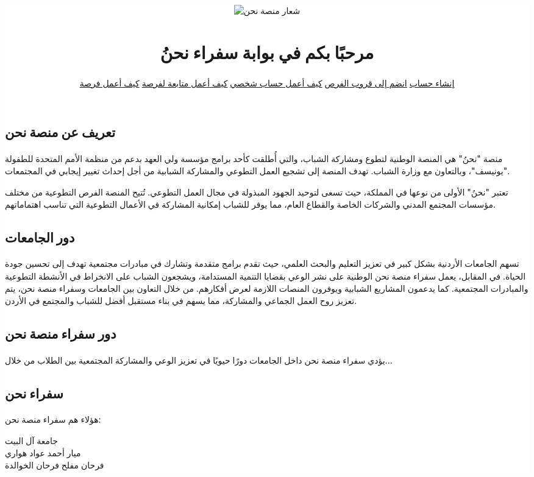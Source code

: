 <body>

<header>
  <div class="logo-container">
      <img src="https://assets.onecompiler.app/42r523uca/4323gpvvz/logo.png" alt="شعار منصة نحن" />
  </div>
  <h1>مرحبًا بكم في بوابة سفراء نحنُ</h1>
  <div class="buttons-container">
      <a href="https://www.nahno.org/register/user/index.php" target="_blank" aria-label="إنشاء حساب جديد في منصة نحن">إنشاء حساب</a>
      <a href="https://chat.whatsapp.com/LWJ1jEfVopNLcu04SKBPuJ" target="_blank" aria-label="الانضمام إلى قروب الفرص على واتساب">انضم إلى قروب الفرص</a>
      <a href="https://drive.google.com/file/d/1PTmmGoodAu_-QTr_CYKS98RFLrdMiPJN/view?usp=sharing" target="_blank" aria-label="كيفية عمل حساب شخصي">كيف أعمل حساب شخصي</a>
      <a href="https://drive.google.com/file/d/1RNwlWL8Wkhjyqe3WGqpgnspRjQcbuLoU/view?usp=sharing" target="_blank" aria-label="كيفية متابعة فرصة">كيف أعمل متابعة لفرصة</a>
      <a href="https://drive.google.com/file/d/1x0Ju6ZEXechpnWiaFgBe0AJXeS8gC957/view?usp=sharing" target="_blank" aria-label="كيفية عمل فرصة ">كيف أعمل فرصة</a>
  </div>
</header>

<main>
<section>
  <h2>تعريف عن منصة نحن</h2>
  <p>منصة "نحنُ" هي المنصة الوطنية لتطوع ومشاركة الشباب، والتي أُطلقت كأحد برامج مؤسسة ولي العهد بدعم من منظمة الأمم المتحدة للطفولة "يونيسف"، وبالتعاون مع وزارة الشباب. تهدف المنصة إلى تشجيع العمل التطوعي والمشاركة الشبابية من أجل إحداث تغيير إيجابي في المجتمعات.</p>
  <p>تعتبر "نحنُ" الأولى من نوعها في المملكة، حيث تسعى لتوحيد الجهود المبذولة في مجال العمل التطوعي. تُتيح المنصة الفرص التطوعية من مختلف مؤسسات المجتمع المدني والشركات الخاصة والقطاع العام، مما يوفر للشباب إمكانية المشاركة في الأعمال التطوعية التي تناسب اهتماماتهم.</p>
</section>

<section>
  <h2>دور الجامعات</h2>
  <p>تسهم الجامعات الأردنية بشكل كبير في تعزيز التعليم والبحث العلمي، حيث تقدم برامج متقدمة وتشارك في مبادرات مجتمعية تهدف إلى تحسين جودة الحياة. في المقابل، يعمل سفراء منصة نحن الوطنية على نشر الوعي بقضايا التنمية المستدامة، ويشجعون الشباب على الانخراط في الأنشطة التطوعية والمبادرات المجتمعية. كما يدعمون المشاريع الشبابية ويوفرون المنصات اللازمة لعرض أفكارهم. من خلال التعاون بين الجامعات وسفراء منصة نحن، يتم تعزيز روح العمل الجماعي والمشاركة، مما يسهم في بناء مستقبل أفضل للشباب والمجتمع في الأردن.</p>
</section>

<section>
  <h2>دور سفراء منصة نحن</h2>
  <p>يؤدي سفراء منصة نحن داخل الجامعات دورًا حيويًا في تعزيز الوعي والمشاركة المجتمعية بين الطلاب من خلال...</p>
</section>

<section class="ambassadors-section">
  <h2>سفراء نحن</h2>
  <p>هؤلاء هم سفراء منصة نحن:</p>

  <div class="dropdown" onclick="toggleNames('al_bayt')">جامعة آل البيت</div>
  <div id="al_bayt" class="names">
      ميار أحمد عواد هواري<br>
      فرحان مفلح فرحان الخوالدة<br>
  </div>
